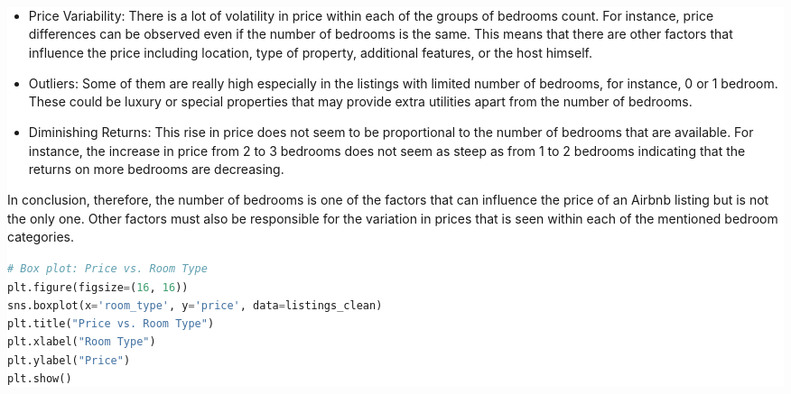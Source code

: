  - Price Variability: There is a lot of volatility in price within each of the groups of bedrooms count. For instance, price differences can be observed even if the number of bedrooms is the same. This means that there are other factors that influence the price including location, type of property, additional features, or the host himself.

 - Outliers: Some of them are really high especially in the listings with limited number of bedrooms, for instance, 0 or 1 bedroom. These could be luxury or special properties that may provide extra utilities apart from the number of bedrooms.

 - Diminishing Returns: This rise in price does not seem to be proportional to the number of bedrooms that are available. For instance, the increase in price from 2 to 3 bedrooms does not seem as steep as from 1 to 2 bedrooms indicating that the returns on more bedrooms are decreasing.

 In conclusion, therefore, the number of bedrooms is one of the factors that can influence the price of an Airbnb listing but is not the only one. Other factors must also be responsible for the variation in prices that is seen within each of the mentioned bedroom categories.


```python
# Box plot: Price vs. Room Type
plt.figure(figsize=(16, 16))
sns.boxplot(x='room_type', y='price', data=listings_clean)
plt.title("Price vs. Room Type")
plt.xlabel("Room Type")
plt.ylabel("Price")
plt.show()
```


    